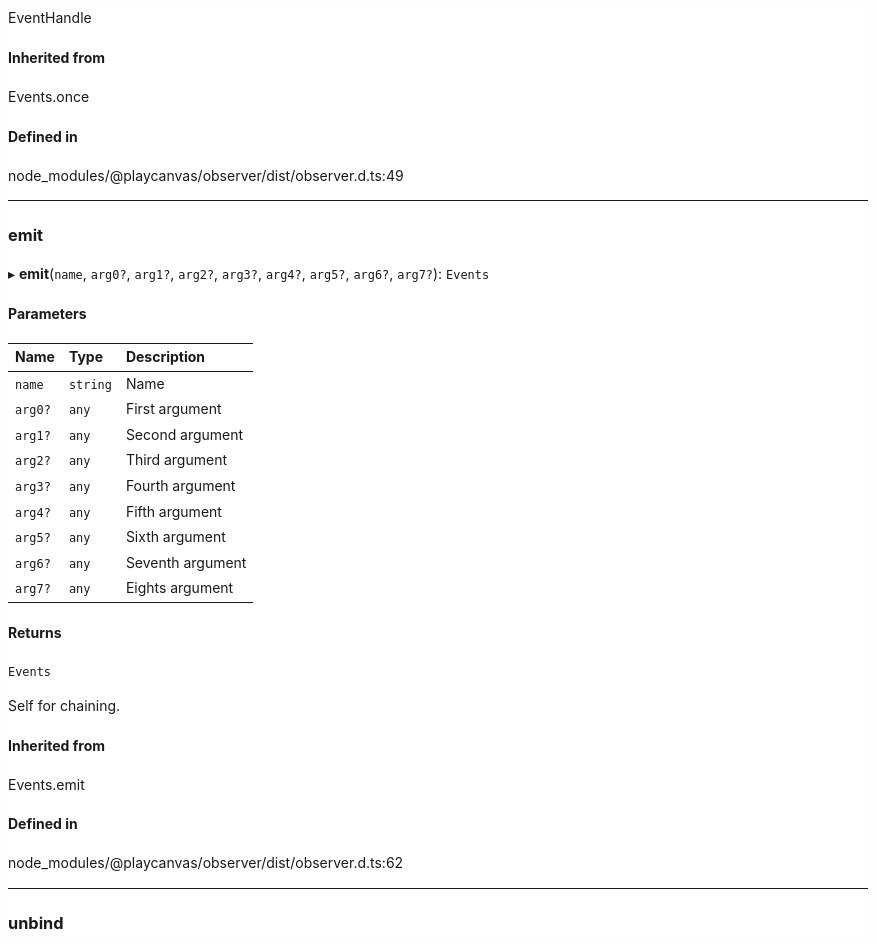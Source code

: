 EventHandle

#### Inherited from

Events.once

#### Defined in

node_modules/@playcanvas/observer/dist/observer.d.ts:49

___

### emit

▸ **emit**(`name`, `arg0?`, `arg1?`, `arg2?`, `arg3?`, `arg4?`, `arg5?`, `arg6?`, `arg7?`): `Events`

#### Parameters

| Name | Type | Description |
| :------ | :------ | :------ |
| `name` | `string` | Name |
| `arg0?` | `any` | First argument |
| `arg1?` | `any` | Second argument |
| `arg2?` | `any` | Third argument |
| `arg3?` | `any` | Fourth argument |
| `arg4?` | `any` | Fifth argument |
| `arg5?` | `any` | Sixth argument |
| `arg6?` | `any` | Seventh argument |
| `arg7?` | `any` | Eights argument |

#### Returns

`Events`

Self for chaining.

#### Inherited from

Events.emit

#### Defined in

node_modules/@playcanvas/observer/dist/observer.d.ts:62

___

### unbind
